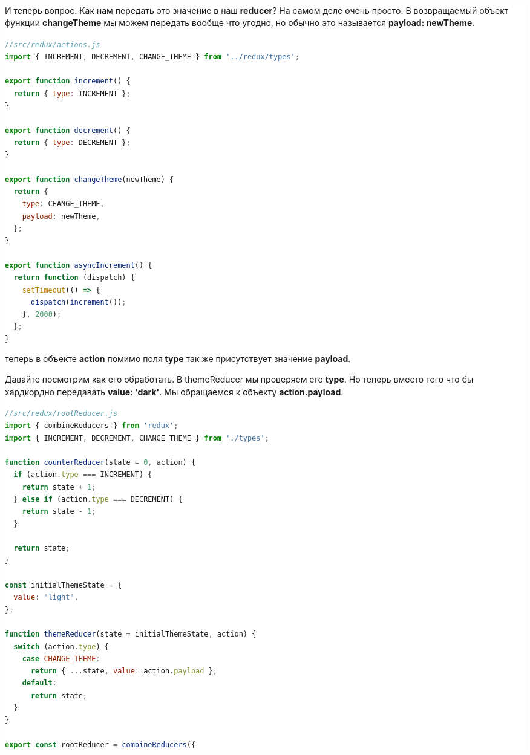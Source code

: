 И теперь вопрос. Как нам передать это значение в наш **reducer**? На самом деле очень просто. В возвращаемый объект функции **changeTheme** мы можем передать вообще что угодно, но обычно это называется **payload: newTheme**.

```jsx
//src/redux/actions.js
import { INCREMENT, DECREMENT, CHANGE_THEME } from '../redux/types';

export function increment() {
  return { type: INCREMENT };
}

export function decrement() {
  return { type: DECREMENT };
}

export function changeTheme(newTheme) {
  return {
    type: CHANGE_THEME,
    payload: newTheme,
  };
}

export function asyncIncrement() {
  return function (dispatch) {
    setTimeout(() => {
      dispatch(increment());
    }, 2000);
  };
}
```

теперь в объекте **action** помимо поля **type** так же присутствует значение **payload**.

Давайте посмотрим как его обработать. В themeReducer мы проверяем его **type**. Но теперь вместо того что бы хардкордно передавать **value: 'dark'**. Мы обращаемся к объекту **action.payload**.

```jsx
//src/redux/rootReducer.js
import { combineReducers } from 'redux';
import { INCREMENT, DECREMENT, CHANGE_THEME } from './types';

function counterReducer(state = 0, action) {
  if (action.type === INCREMENT) {
    return state + 1;
  } else if (action.type === DECREMENT) {
    return state - 1;
  }

  return state;
}

const initialThemeState = {
  value: 'light',
};

function themeReducer(state = initialThemeState, action) {
  switch (action.type) {
    case CHANGE_THEME:
      return { ...state, value: action.payload };
    default:
      return state;
  }
}

export const rootReducer = combineReducers({
```
